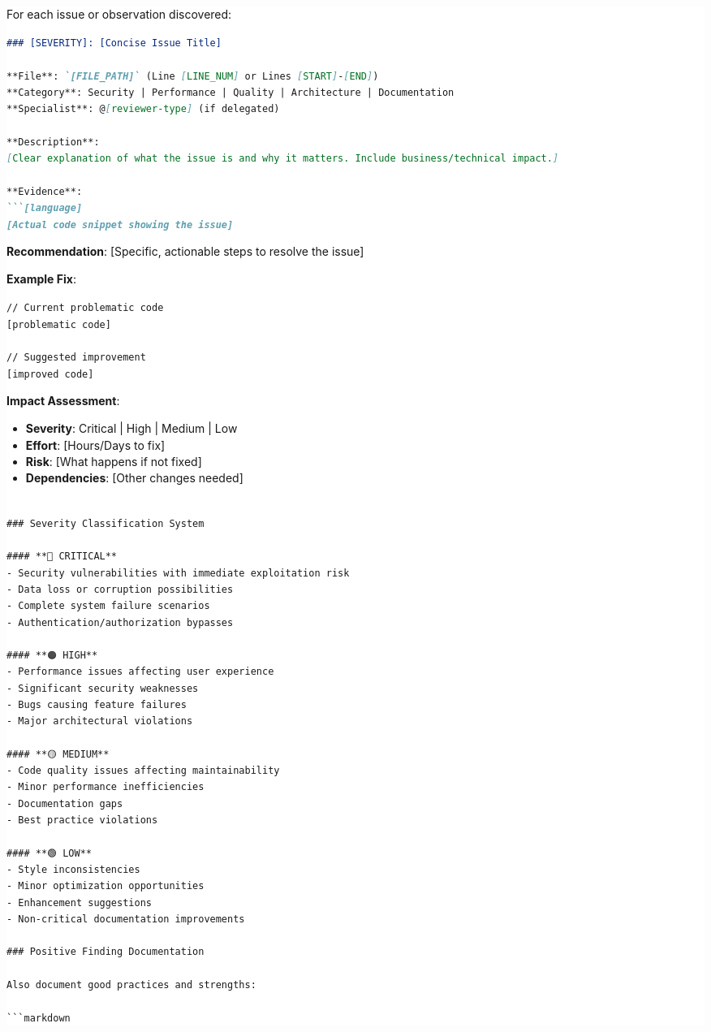 For each issue or observation discovered:

```markdown
### [SEVERITY]: [Concise Issue Title]

**File**: `[FILE_PATH]` (Line [LINE_NUM] or Lines [START]-[END])
**Category**: Security | Performance | Quality | Architecture | Documentation
**Specialist**: @[reviewer-type] (if delegated)

**Description**: 
[Clear explanation of what the issue is and why it matters. Include business/technical impact.]

**Evidence**:
```[language]
[Actual code snippet showing the issue]
```

**Recommendation**:
[Specific, actionable steps to resolve the issue]

**Example Fix**:
```[language]
// Current problematic code
[problematic code]

// Suggested improvement
[improved code]
```

**Impact Assessment**:
- **Severity**: Critical | High | Medium | Low
- **Effort**: [Hours/Days to fix]
- **Risk**: [What happens if not fixed]
- **Dependencies**: [Other changes needed]
```

### Severity Classification System

#### **🔴 CRITICAL**
- Security vulnerabilities with immediate exploitation risk
- Data loss or corruption possibilities
- Complete system failure scenarios
- Authentication/authorization bypasses

#### **🟠 HIGH**
- Performance issues affecting user experience
- Significant security weaknesses
- Bugs causing feature failures
- Major architectural violations

#### **🟡 MEDIUM**
- Code quality issues affecting maintainability
- Minor performance inefficiencies
- Documentation gaps
- Best practice violations

#### **🟢 LOW**
- Style inconsistencies
- Minor optimization opportunities
- Enhancement suggestions
- Non-critical documentation improvements

### Positive Finding Documentation

Also document good practices and strengths:

```markdown
```